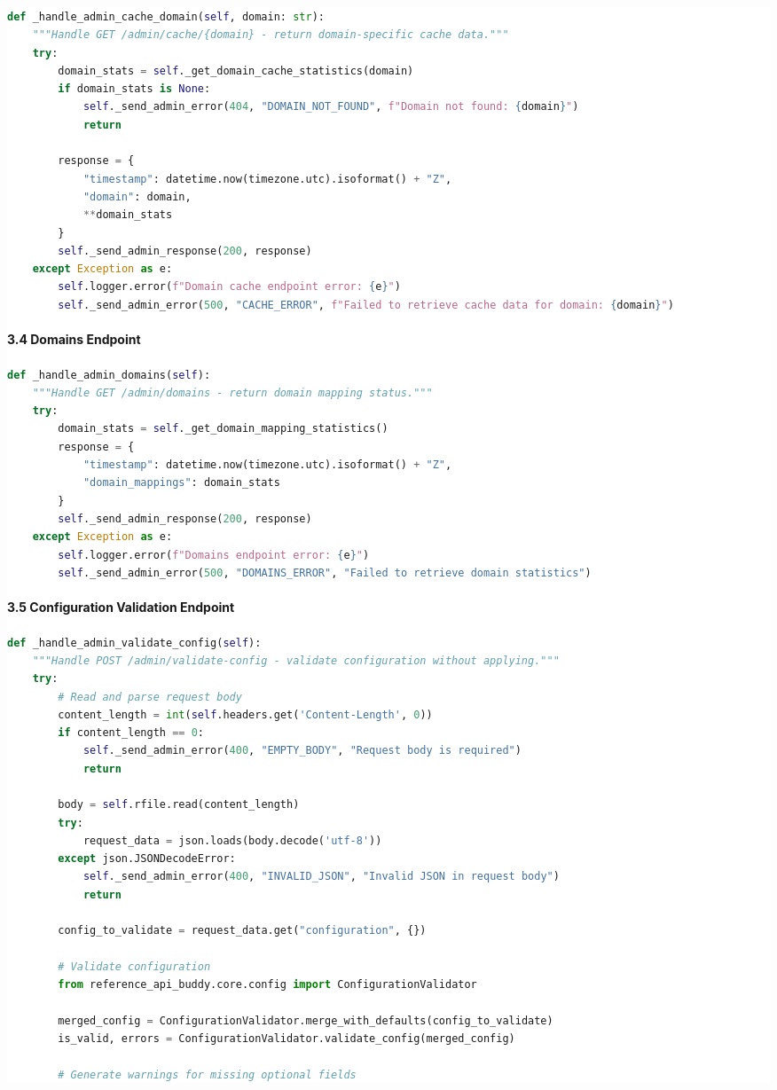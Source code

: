 ```python
def _handle_admin_cache_domain(self, domain: str):
    """Handle GET /admin/cache/{domain} - return domain-specific cache data."""
    try:
        domain_stats = self._get_domain_cache_statistics(domain)
        if domain_stats is None:
            self._send_admin_error(404, "DOMAIN_NOT_FOUND", f"Domain not found: {domain}")
            return

        response = {
            "timestamp": datetime.now(timezone.utc).isoformat() + "Z",
            "domain": domain,
            **domain_stats
        }
        self._send_admin_response(200, response)
    except Exception as e:
        self.logger.error(f"Domain cache endpoint error: {e}")
        self._send_admin_error(500, "CACHE_ERROR", f"Failed to retrieve cache data for domain: {domain}")
```

#### 3.4 Domains Endpoint

```python
def _handle_admin_domains(self):
    """Handle GET /admin/domains - return domain mapping status."""
    try:
        domain_stats = self._get_domain_mapping_statistics()
        response = {
            "timestamp": datetime.now(timezone.utc).isoformat() + "Z",
            "domain_mappings": domain_stats
        }
        self._send_admin_response(200, response)
    except Exception as e:
        self.logger.error(f"Domains endpoint error: {e}")
        self._send_admin_error(500, "DOMAINS_ERROR", "Failed to retrieve domain statistics")
```

#### 3.5 Configuration Validation Endpoint

```python
def _handle_admin_validate_config(self):
    """Handle POST /admin/validate-config - validate configuration without applying."""
    try:
        # Read and parse request body
        content_length = int(self.headers.get('Content-Length', 0))
        if content_length == 0:
            self._send_admin_error(400, "EMPTY_BODY", "Request body is required")
            return

        body = self.rfile.read(content_length)
        try:
            request_data = json.loads(body.decode('utf-8'))
        except json.JSONDecodeError:
            self._send_admin_error(400, "INVALID_JSON", "Invalid JSON in request body")
            return

        config_to_validate = request_data.get("configuration", {})

        # Validate configuration
        from reference_api_buddy.core.config import ConfigurationValidator

        merged_config = ConfigurationValidator.merge_with_defaults(config_to_validate)
        is_valid, errors = ConfigurationValidator.validate_config(merged_config)

        # Generate warnings for missing optional fields
```